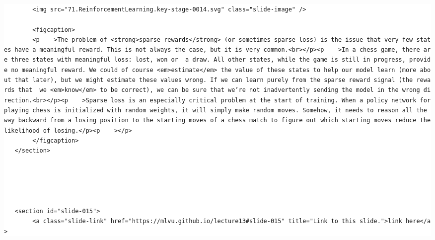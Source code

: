             <img src="71.ReinforcementLearning.key-stage-0014.svg" class="slide-image" />

            <figcaption>
            <p    >The problem of <strong>sparse rewards</strong> (or sometimes sparse loss) is the issue that very few states have a meaningful reward. This is not always the case, but it is very common.<br></p><p    >In a chess game, there are three states with meaningful loss: lost, won or  a draw. All other states, while the game is still in progress, provide no meaningful reward. We could of course <em>estimate</em> the value of these states to help our model learn (more about that later), but we might estimate these values wrong. If we can learn purely from the sparse reward signal (the rewards that  we <em>know</em> to be correct), we can be sure that we’re not inadvertently sending the model in the wrong direction.<br></p><p    >Sparse loss is an especially critical problem at the start of training. When a policy network for playing chess is initialized with random weights, it will simply make random moves. Somehow, it needs to reason all the way backward from a losing position to the starting moves of a chess match to figure out which starting moves reduce the likelihood of losing.</p><p    ></p>
            </figcaption>
       </section>





       <section id="slide-015">
            <a class="slide-link" href="https://mlvu.github.io/lecture13#slide-015" title="Link to this slide.">link here</a>